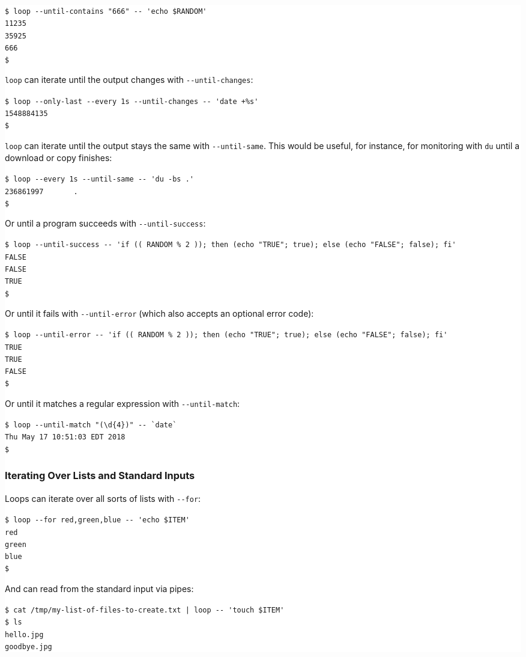     $ loop --until-contains "666" -- 'echo $RANDOM'
    11235
    35925
    666
    $

`loop` can iterate until the output changes with `--until-changes`:

    $ loop --only-last --every 1s --until-changes -- 'date +%s'
    1548884135
    $

`loop` can iterate until the output stays the same with `--until-same`. This would be useful, for instance,
for monitoring with `du` until a download or copy finishes:

    $ loop --every 1s --until-same -- 'du -bs .'
    236861997       .
    $

Or until a program succeeds with `--until-success`:

    $ loop --until-success -- 'if (( RANDOM % 2 )); then (echo "TRUE"; true); else (echo "FALSE"; false); fi'
    FALSE
    FALSE
    TRUE
    $

Or until it fails with `--until-error` (which also accepts an optional error code):

    $ loop --until-error -- 'if (( RANDOM % 2 )); then (echo "TRUE"; true); else (echo "FALSE"; false); fi'
    TRUE
    TRUE
    FALSE
    $

Or until it matches a regular expression with `--until-match`:

    $ loop --until-match "(\d{4})" -- `date`
    Thu May 17 10:51:03 EDT 2018
    $

### Iterating Over Lists and Standard Inputs

Loops can iterate over all sorts of lists with `--for`:

    $ loop --for red,green,blue -- 'echo $ITEM'
    red
    green
    blue
    $

And can read from the standard input via pipes:

    $ cat /tmp/my-list-of-files-to-create.txt | loop -- 'touch $ITEM'
    $ ls
    hello.jpg
    goodbye.jpg
